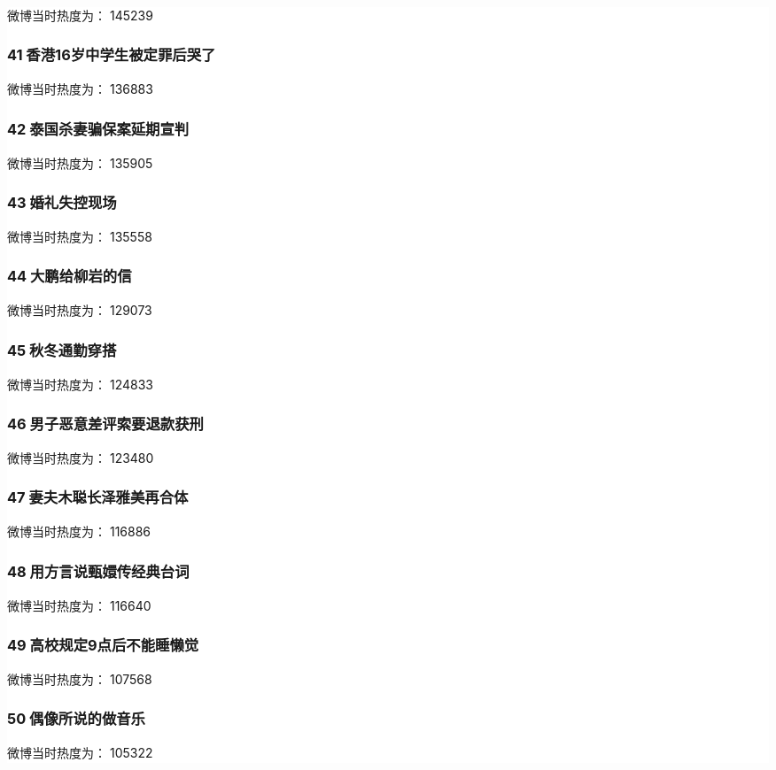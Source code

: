 微博当时热度为： 145239

### 41 香港16岁中学生被定罪后哭了

微博当时热度为： 136883

### 42 泰国杀妻骗保案延期宣判

微博当时热度为： 135905

### 43 婚礼失控现场

微博当时热度为： 135558

### 44 大鹏给柳岩的信

微博当时热度为： 129073

### 45 秋冬通勤穿搭

微博当时热度为： 124833

### 46 男子恶意差评索要退款获刑

微博当时热度为： 123480

### 47 妻夫木聪长泽雅美再合体

微博当时热度为： 116886

### 48 用方言说甄嬛传经典台词

微博当时热度为： 116640

### 49 高校规定9点后不能睡懒觉

微博当时热度为： 107568

### 50 偶像所说的做音乐

微博当时热度为： 105322

